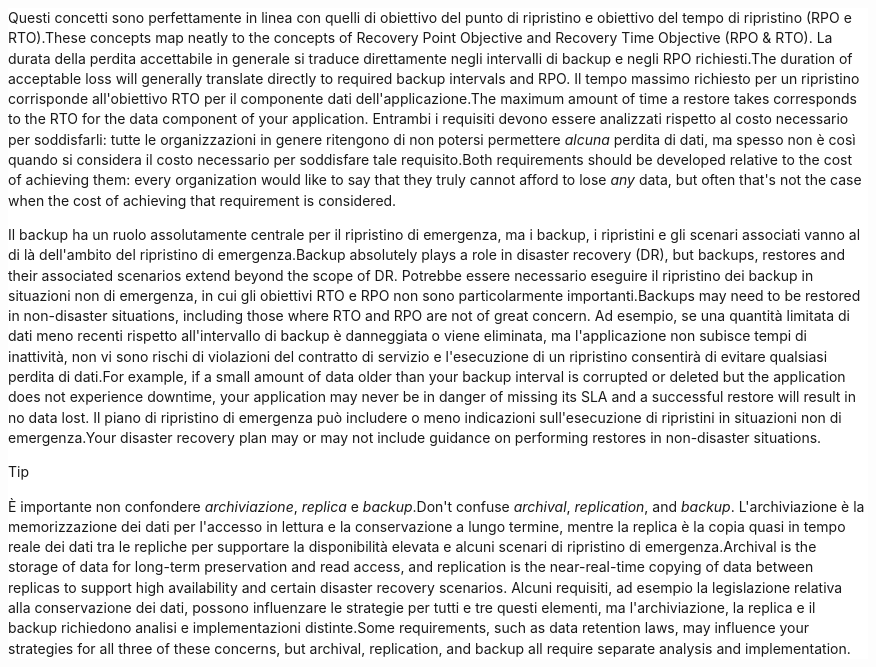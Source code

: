 <span data-ttu-id="e1fd5-112">Questi concetti sono perfettamente in linea con quelli di obiettivo del punto di ripristino e obiettivo del tempo di ripristino (RPO e RTO).</span><span class="sxs-lookup"><span data-stu-id="e1fd5-112">These concepts map neatly to the concepts of Recovery Point Objective and Recovery Time Objective (RPO & RTO).</span></span> <span data-ttu-id="e1fd5-113">La durata della perdita accettabile in generale si traduce direttamente negli intervalli di backup e negli RPO richiesti.</span><span class="sxs-lookup"><span data-stu-id="e1fd5-113">The duration of acceptable loss will generally translate directly to required backup intervals and RPO.</span></span> <span data-ttu-id="e1fd5-114">Il tempo massimo richiesto per un ripristino corrisponde all'obiettivo RTO per il componente dati dell'applicazione.</span><span class="sxs-lookup"><span data-stu-id="e1fd5-114">The maximum amount of time a restore takes corresponds to the RTO for the data component of your application.</span></span> <span data-ttu-id="e1fd5-115">Entrambi i requisiti devono essere analizzati rispetto al costo necessario per soddisfarli: tutte le organizzazioni in genere ritengono di non potersi permettere *alcuna* perdita di dati, ma spesso non è così quando si considera il costo necessario per soddisfare tale requisito.</span><span class="sxs-lookup"><span data-stu-id="e1fd5-115">Both requirements should be developed relative to the cost of achieving them: every organization would like to say that they truly cannot afford to lose *any* data, but often that's not the case when the cost of achieving that requirement is considered.</span></span>

<span data-ttu-id="e1fd5-116">Il backup ha un ruolo assolutamente centrale per il ripristino di emergenza, ma i backup, i ripristini e gli scenari associati vanno al di là dell'ambito del ripristino di emergenza.</span><span class="sxs-lookup"><span data-stu-id="e1fd5-116">Backup absolutely plays a role in disaster recovery (DR), but backups, restores and their associated scenarios extend beyond the scope of DR.</span></span> <span data-ttu-id="e1fd5-117">Potrebbe essere necessario eseguire il ripristino dei backup in situazioni non di emergenza, in cui gli obiettivi RTO e RPO non sono particolarmente importanti.</span><span class="sxs-lookup"><span data-stu-id="e1fd5-117">Backups may need to be restored in non-disaster situations, including those where RTO and RPO are not of great concern.</span></span> <span data-ttu-id="e1fd5-118">Ad esempio, se una quantità limitata di dati meno recenti rispetto all'intervallo di backup è danneggiata o viene eliminata, ma l'applicazione non subisce tempi di inattività, non vi sono rischi di violazioni del contratto di servizio e l'esecuzione di un ripristino consentirà di evitare qualsiasi perdita di dati.</span><span class="sxs-lookup"><span data-stu-id="e1fd5-118">For example, if a small amount of data older than your backup interval is corrupted or deleted but the application does not experience downtime, your application may never be in danger of missing its SLA and a successful restore will result in no data lost.</span></span> <span data-ttu-id="e1fd5-119">Il piano di ripristino di emergenza può includere o meno indicazioni sull'esecuzione di ripristini in situazioni non di emergenza.</span><span class="sxs-lookup"><span data-stu-id="e1fd5-119">Your disaster recovery plan may or may not include guidance on performing restores in non-disaster situations.</span></span>

> [!TIP]
> <span data-ttu-id="e1fd5-120">È importante non confondere *archiviazione*, *replica* e *backup*.</span><span class="sxs-lookup"><span data-stu-id="e1fd5-120">Don't confuse *archival*, *replication*, and *backup*.</span></span> <span data-ttu-id="e1fd5-121">L'archiviazione è la memorizzazione dei dati per l'accesso in lettura e la conservazione a lungo termine, mentre la replica è la copia quasi in tempo reale dei dati tra le repliche per supportare la disponibilità elevata e alcuni scenari di ripristino di emergenza.</span><span class="sxs-lookup"><span data-stu-id="e1fd5-121">Archival is the storage of data for long-term preservation and read access, and replication is the near-real-time copying of data between replicas to support high availability and certain disaster recovery scenarios.</span></span> <span data-ttu-id="e1fd5-122">Alcuni requisiti, ad esempio la legislazione relativa alla conservazione dei dati, possono influenzare le strategie per tutti e tre questi elementi, ma l'archiviazione, la replica e il backup richiedono analisi e implementazioni distinte.</span><span class="sxs-lookup"><span data-stu-id="e1fd5-122">Some requirements, such as data retention laws, may influence your strategies for all three of these concerns, but archival, replication, and backup all require separate analysis and implementation.</span></span>
